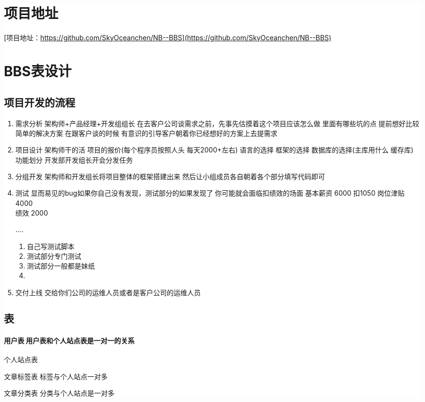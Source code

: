 # 项目地址

[项目地址：https://github.com/SkyOceanchen/NB--BBS](https://github.com/SkyOceanchen/NB--BBS)

# BBS表设计

## 项目开发的流程

1. 需求分析
   架构师+产品经理+开发组组长
   在去客户公司谈需求之前，先事先估摸着这个项目应该怎么做
   里面有哪些坑的点 提前想好比较简单的解决方案 
   在跟客户谈的时候 有意识的引导客户朝着你已经想好的方案上去提需求

2. 项目设计
   架构师干的活
   项目的报价(每个程序员按照人头 每天2000+左右)
   语言的选择
   框架的选择
   数据库的选择(主库用什么  缓存库)
   功能划分
   开发部开发组长开会分发任务

3. 分组开发
   架构师和开发组长将项目整体的框架搭建出来
   然后让小组成员各自朝着各个部分填写代码即可

4. 测试
   显而易见的bug如果你自己没有发现，测试部分的如果发现了 你可能就会面临扣绩效的场面
   基本薪资  6000     扣1050
   岗位津贴  4000      
   绩效      2000

   ....

   1. 自己写测试脚本
   2. 测试部分专门测试 
   3. 测试部分一般都是妹纸
   4. 

5. 交付上线
   交给你们公司的运维人员或者是客户公司的运维人员

## 表

#### 用户表                 用户表和个人站点表是一对一的关系

个人站点表

文章标签表             标签与个人站点一对多

文章分类表             分类与个人站点是一对多
